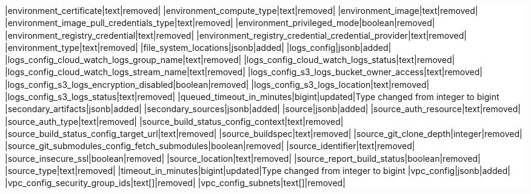|environment_certificate|text|removed|
|environment_compute_type|text|removed|
|environment_image|text|removed|
|environment_image_pull_credentials_type|text|removed|
|environment_privileged_mode|boolean|removed|
|environment_registry_credential|text|removed|
|environment_registry_credential_credential_provider|text|removed|
|environment_type|text|removed|
|file_system_locations|jsonb|added|
|logs_config|jsonb|added|
|logs_config_cloud_watch_logs_group_name|text|removed|
|logs_config_cloud_watch_logs_status|text|removed|
|logs_config_cloud_watch_logs_stream_name|text|removed|
|logs_config_s3_logs_bucket_owner_access|text|removed|
|logs_config_s3_logs_encryption_disabled|boolean|removed|
|logs_config_s3_logs_location|text|removed|
|logs_config_s3_logs_status|text|removed|
|queued_timeout_in_minutes|bigint|updated|Type changed from integer to bigint
|secondary_artifacts|jsonb|added|
|secondary_sources|jsonb|added|
|source|jsonb|added|
|source_auth_resource|text|removed|
|source_auth_type|text|removed|
|source_build_status_config_context|text|removed|
|source_build_status_config_target_url|text|removed|
|source_buildspec|text|removed|
|source_git_clone_depth|integer|removed|
|source_git_submodules_config_fetch_submodules|boolean|removed|
|source_identifier|text|removed|
|source_insecure_ssl|boolean|removed|
|source_location|text|removed|
|source_report_build_status|boolean|removed|
|source_type|text|removed|
|timeout_in_minutes|bigint|updated|Type changed from integer to bigint
|vpc_config|jsonb|added|
|vpc_config_security_group_ids|text[]|removed|
|vpc_config_subnets|text[]|removed|